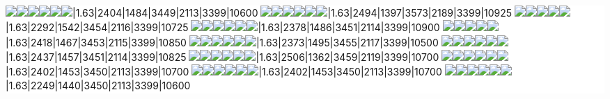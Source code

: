 ![](/item/3004.png)![](/item/3091.png)![](/item/6671.png)![](/item/1001.png)![](/item/1055.png)![](/item/1036.png)|1.63|2404|1484|3449|2113|3399|10600
![](/item/6672.png)![](/item/6676.png)![](/item/3153.png)![](/item/1001.png)![](/item/1055.png)![](/item/1037.png)|1.63|2494|1397|3573|2189|3399|10925
![](/item/6671.png)![](/item/3087.png)![](/item/3094.png)![](/item/1055.png)![](/item/1037.png)|1.63|2292|1542|3454|2116|3399|10725
![](/item/6671.png)![](/item/6694.png)![](/item/3091.png)![](/item/1001.png)![](/item/1055.png)![](/item/1036.png)|1.63|2378|1486|3451|2114|3399|10900
![](/item/6671.png)![](/item/3004.png)![](/item/3085.png)![](/item/1055.png)![](/item/1038.png)|1.63|2418|1467|3453|2115|3399|10850
![](/item/6671.png)![](/item/3087.png)![](/item/3095.png)![](/item/1001.png)![](/item/1055.png)![](/item/1036.png)|1.63|2373|1495|3455|2117|3399|10500
![](/item/6671.png)![](/item/3091.png)![](/item/6695.png)![](/item/1001.png)![](/item/1055.png)![](/item/1037.png)|1.63|2437|1457|3451|2114|3399|10825
![](/item/3095.png)![](/item/3031.png)![](/item/3091.png)![](/item/1001.png)![](/item/1055.png)![](/item/1036.png)|1.63|2506|1362|3459|2119|3399|10700
![](/item/6671.png)![](/item/6693.png)![](/item/3091.png)![](/item/1001.png)![](/item/1055.png)![](/item/1036.png)|1.63|2402|1453|3450|2113|3399|10700
![](/item/6671.png)![](/item/6696.png)![](/item/3091.png)![](/item/1001.png)![](/item/1055.png)![](/item/1036.png)|1.63|2402|1453|3450|2113|3399|10700
![](/item/3508.png)![](/item/3091.png)![](/item/6671.png)![](/item/1001.png)![](/item/1055.png)![](/item/1036.png)|1.63|2249|1440|3450|2113|3399|10600
